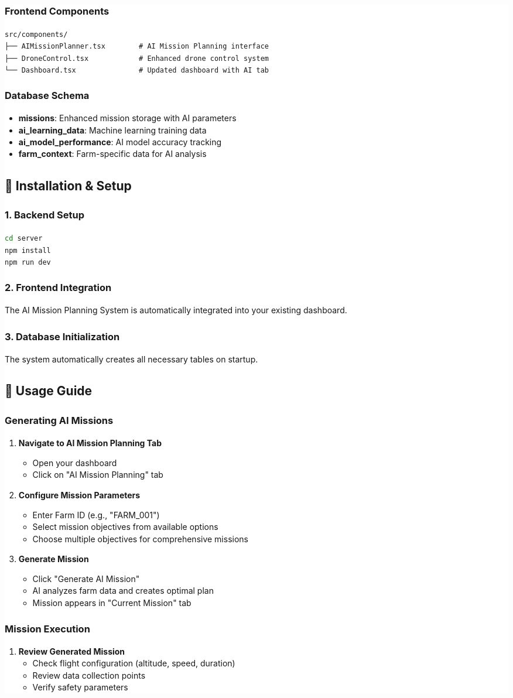 ### **Frontend Components**
```
src/components/
├── AIMissionPlanner.tsx        # AI Mission Planning interface
├── DroneControl.tsx            # Enhanced drone control system
└── Dashboard.tsx               # Updated dashboard with AI tab
```

### **Database Schema**
- **missions**: Enhanced mission storage with AI parameters
- **ai_learning_data**: Machine learning training data
- **ai_model_performance**: AI model accuracy tracking
- **farm_context**: Farm-specific data for AI analysis

## **🔧 Installation & Setup**

### **1. Backend Setup**
```bash
cd server
npm install
npm run dev
```

### **2. Frontend Integration**
The AI Mission Planning System is automatically integrated into your existing dashboard.

### **3. Database Initialization**
The system automatically creates all necessary tables on startup.

## **📱 Usage Guide**

### **Generating AI Missions**

1. **Navigate to AI Mission Planning Tab**
   - Open your dashboard
   - Click on "AI Mission Planning" tab

2. **Configure Mission Parameters**
   - Enter Farm ID (e.g., "FARM_001")
   - Select mission objectives from available options
   - Choose multiple objectives for comprehensive missions

3. **Generate Mission**
   - Click "Generate AI Mission"
   - AI analyzes farm data and creates optimal plan
   - Mission appears in "Current Mission" tab

### **Mission Execution**

1. **Review Generated Mission**
   - Check flight configuration (altitude, speed, duration)
   - Review data collection points
   - Verify safety parameters
